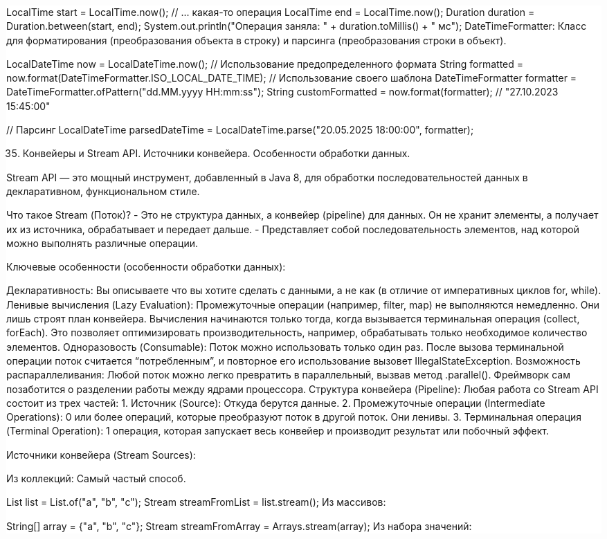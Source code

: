 LocalTime start = LocalTime.now();
// ... какая-то операция
LocalTime end = LocalTime.now();
Duration duration = Duration.between(start, end);
System.out.println("Операция заняла: " + duration.toMillis() + " мс");
DateTimeFormatter: Класс для форматирования (преобразования объекта в строку) и парсинга (преобразования строки в объект).

LocalDateTime now = LocalDateTime.now();
// Использование предопределенного формата
String formatted = now.format(DateTimeFormatter.ISO_LOCAL_DATE_TIME);
// Использование своего шаблона
DateTimeFormatter formatter = DateTimeFormatter.ofPattern("dd.MM.yyyy HH:mm:ss");
String customFormatted = now.format(formatter); // "27.10.2023 15:45:00"

// Парсинг
LocalDateTime parsedDateTime = LocalDateTime.parse("20.05.2025 18:00:00", formatter);

35. Конвейеры и Stream API. Источники конвейера. Особенности обработки данных.

Stream API — это мощный инструмент, добавленный в Java 8, для обработки последовательностей данных в декларативном, функциональном стиле.

Что такое Stream (Поток)? - Это не структура данных, а конвейер (pipeline) для данных. Он не хранит элементы, а получает их из источника, обрабатывает и передает дальше. - Представляет собой последовательность элементов, над которой можно выполнять различные операции.

Ключевые особенности (особенности обработки данных):

Декларативность: Вы описываете что вы хотите сделать с данными, а не как (в отличие от императивных циклов for, while).
Ленивые вычисления (Lazy Evaluation): Промежуточные операции (например, filter, map) не выполняются немедленно. Они лишь строят план конвейера. Вычисления начинаются только тогда, когда вызывается терминальная операция (collect, forEach). Это позволяет оптимизировать производительность, например, обрабатывать только необходимое количество элементов.
Одноразовость (Consumable): Поток можно использовать только один раз. После вызова терминальной операции поток считается “потребленным”, и повторное его использование вызовет IllegalStateException.
Возможность распараллеливания: Любой поток можно легко превратить в параллельный, вызвав метод .parallel(). Фреймворк сам позаботится о разделении работы между ядрами процессора.
Структура конвейера (Pipeline): Любая работа со Stream API состоит из трех частей: 1. Источник (Source): Откуда берутся данные. 2. Промежуточные операции (Intermediate Operations): 0 или более операций, которые преобразуют поток в другой поток. Они ленивы. 3. Терминальная операция (Terminal Operation): 1 операция, которая запускает весь конвейер и производит результат или побочный эффект.

Источники конвейера (Stream Sources):

Из коллекций: Самый частый способ.

List<String> list = List.of("a", "b", "c");
Stream<String> streamFromList = list.stream();
Из массивов:

String[] array = {"a", "b", "c"};
Stream<String> streamFromArray = Arrays.stream(array);
Из набора значений:
